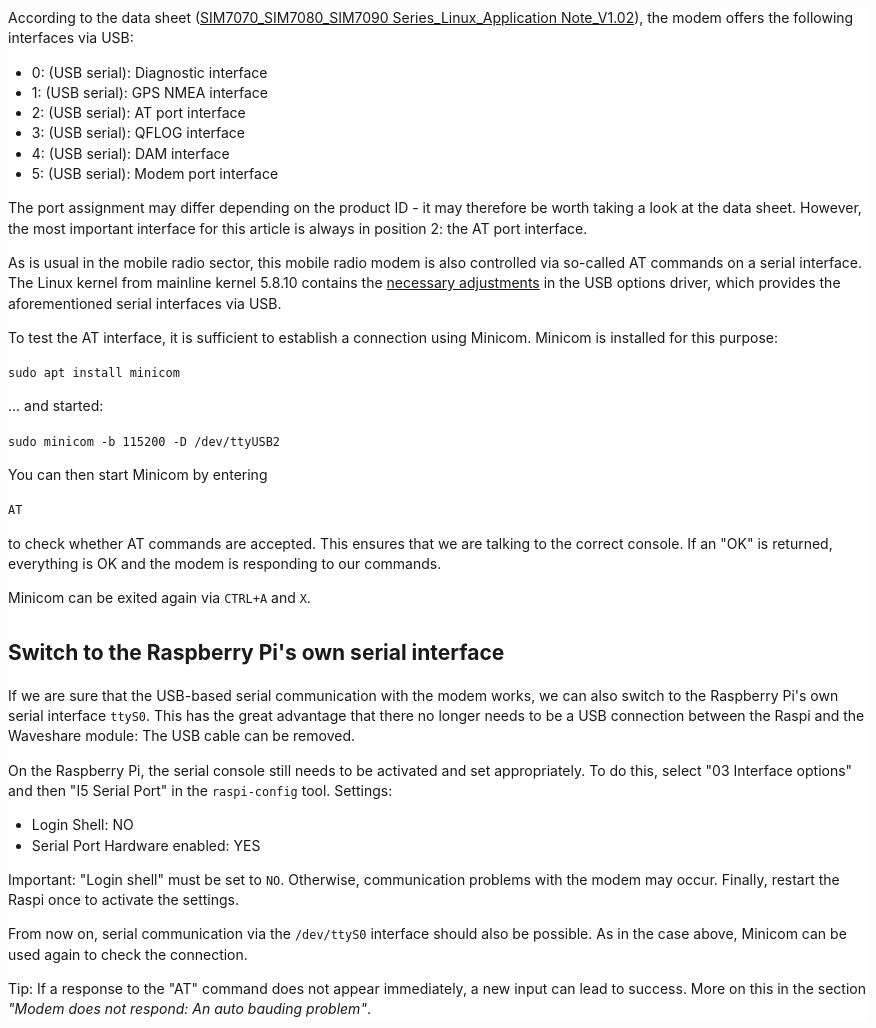 According to the data sheet ([SIM7070_SIM7080_SIM7090 Series_Linux_Application Note_V1.02](https://www.simcom.com/product/SIM7070G.html)), the modem offers the following interfaces via USB:

* 0: (USB serial): Diagnostic interface
* 1: (USB serial): GPS NMEA interface
* 2: (USB serial): AT port interface
* 3: (USB serial): QFLOG interface
* 4: (USB serial): DAM interface
* 5: (USB serial): Modem port interface

The port assignment may differ depending on the product ID - it may therefore be worth taking a look at the data sheet. However, the most important interface for this article is always in position 2: the AT port interface. 

As is usual in the mobile radio sector, this mobile radio modem is also controlled via so-called AT commands on a serial interface. The Linux kernel from mainline kernel 5.8.10 contains the [necessary adjustments](https://elixir.bootlin.com/linux/v5.8.10/source/drivers/usb/serial/option.c#L1827) in the USB options driver, which provides the aforementioned serial interfaces via USB.

To test the AT interface, it is sufficient to establish a connection using Minicom. Minicom is installed for this purpose:

	sudo apt install minicom

... and started:

	sudo minicom -b 115200 -D /dev/ttyUSB2

You can then start Minicom by entering 

	AT

to check whether AT commands are accepted. This ensures that we are talking to the correct console. If an "OK" is returned, everything is OK and the modem is responding to our commands. 

Minicom can be exited again via `CTRL+A` and `X`. 


## Switch to the Raspberry Pi's own serial interface

If we are sure that the USB-based serial communication with the modem works, we can also switch to the Raspberry Pi's own serial interface `ttyS0`. This has the great advantage that there no longer needs to be a USB connection between the Raspi and the Waveshare module: The USB cable can be removed. 

On the Raspberry Pi, the serial console still needs to be activated and set appropriately.
To do this, select "03 Interface options" and then "I5 Serial Port" in the `raspi-config` tool. Settings:

* Login Shell: NO
* Serial Port Hardware enabled: YES

Important: "Login shell" must be set to `NO`. Otherwise, communication problems with the modem may occur. Finally, restart the Raspi once to activate the settings. 

From now on, serial communication via the `/dev/ttyS0` interface should also be possible. As in the case above, Minicom can be used again to check the connection. 

Tip: If a response to the "AT" command does not appear immediately, a new input can lead to success. More on this in the section _"Modem does not respond: An auto bauding problem"_.
